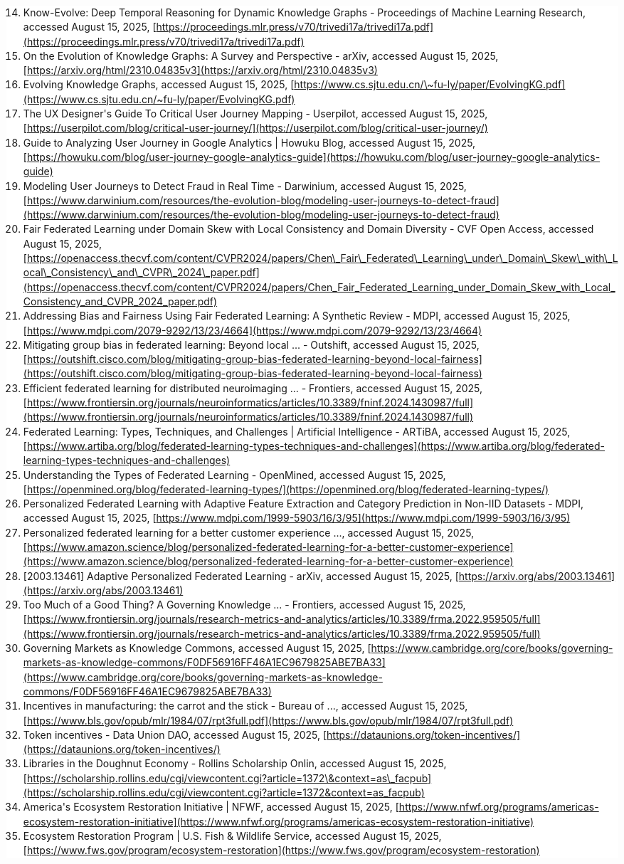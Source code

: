 14. Know-Evolve: Deep Temporal Reasoning for Dynamic Knowledge Graphs \- Proceedings of Machine Learning Research, accessed August 15, 2025, [https://proceedings.mlr.press/v70/trivedi17a/trivedi17a.pdf](https://proceedings.mlr.press/v70/trivedi17a/trivedi17a.pdf)  
15. On the Evolution of Knowledge Graphs: A Survey and Perspective \- arXiv, accessed August 15, 2025, [https://arxiv.org/html/2310.04835v3](https://arxiv.org/html/2310.04835v3)  
16. Evolving Knowledge Graphs, accessed August 15, 2025, [https://www.cs.sjtu.edu.cn/\~fu-ly/paper/EvolvingKG.pdf](https://www.cs.sjtu.edu.cn/~fu-ly/paper/EvolvingKG.pdf)  
17. The UX Designer's Guide To Critical User Journey Mapping \- Userpilot, accessed August 15, 2025, [https://userpilot.com/blog/critical-user-journey/](https://userpilot.com/blog/critical-user-journey/)  
18. Guide to Analyzing User Journey in Google Analytics | Howuku Blog, accessed August 15, 2025, [https://howuku.com/blog/user-journey-google-analytics-guide](https://howuku.com/blog/user-journey-google-analytics-guide)  
19. Modeling User Journeys to Detect Fraud in Real Time \- Darwinium, accessed August 15, 2025, [https://www.darwinium.com/resources/the-evolution-blog/modeling-user-journeys-to-detect-fraud](https://www.darwinium.com/resources/the-evolution-blog/modeling-user-journeys-to-detect-fraud)  
20. Fair Federated Learning under Domain Skew with Local Consistency and Domain Diversity \- CVF Open Access, accessed August 15, 2025, [https://openaccess.thecvf.com/content/CVPR2024/papers/Chen\_Fair\_Federated\_Learning\_under\_Domain\_Skew\_with\_Local\_Consistency\_and\_CVPR\_2024\_paper.pdf](https://openaccess.thecvf.com/content/CVPR2024/papers/Chen_Fair_Federated_Learning_under_Domain_Skew_with_Local_Consistency_and_CVPR_2024_paper.pdf)  
21. Addressing Bias and Fairness Using Fair Federated Learning: A Synthetic Review \- MDPI, accessed August 15, 2025, [https://www.mdpi.com/2079-9292/13/23/4664](https://www.mdpi.com/2079-9292/13/23/4664)  
22. Mitigating group bias in federated learning: Beyond local ... \- Outshift, accessed August 15, 2025, [https://outshift.cisco.com/blog/mitigating-group-bias-federated-learning-beyond-local-fairness](https://outshift.cisco.com/blog/mitigating-group-bias-federated-learning-beyond-local-fairness)  
23. Efficient federated learning for distributed neuroimaging ... \- Frontiers, accessed August 15, 2025, [https://www.frontiersin.org/journals/neuroinformatics/articles/10.3389/fninf.2024.1430987/full](https://www.frontiersin.org/journals/neuroinformatics/articles/10.3389/fninf.2024.1430987/full)  
24. Federated Learning: Types, Techniques, and Challenges | Artificial Intelligence \- ARTiBA, accessed August 15, 2025, [https://www.artiba.org/blog/federated-learning-types-techniques-and-challenges](https://www.artiba.org/blog/federated-learning-types-techniques-and-challenges)  
25. Understanding the Types of Federated Learning \- OpenMined, accessed August 15, 2025, [https://openmined.org/blog/federated-learning-types/](https://openmined.org/blog/federated-learning-types/)  
26. Personalized Federated Learning with Adaptive Feature Extraction and Category Prediction in Non-IID Datasets \- MDPI, accessed August 15, 2025, [https://www.mdpi.com/1999-5903/16/3/95](https://www.mdpi.com/1999-5903/16/3/95)  
27. Personalized federated learning for a better customer experience ..., accessed August 15, 2025, [https://www.amazon.science/blog/personalized-federated-learning-for-a-better-customer-experience](https://www.amazon.science/blog/personalized-federated-learning-for-a-better-customer-experience)  
28. \[2003.13461\] Adaptive Personalized Federated Learning \- arXiv, accessed August 15, 2025, [https://arxiv.org/abs/2003.13461](https://arxiv.org/abs/2003.13461)  
29. Too Much of a Good Thing? A Governing Knowledge ... \- Frontiers, accessed August 15, 2025, [https://www.frontiersin.org/journals/research-metrics-and-analytics/articles/10.3389/frma.2022.959505/full](https://www.frontiersin.org/journals/research-metrics-and-analytics/articles/10.3389/frma.2022.959505/full)  
30. Governing Markets as Knowledge Commons, accessed August 15, 2025, [https://www.cambridge.org/core/books/governing-markets-as-knowledge-commons/F0DF56916FF46A1EC9679825ABE7BA33](https://www.cambridge.org/core/books/governing-markets-as-knowledge-commons/F0DF56916FF46A1EC9679825ABE7BA33)  
31. Incentives in manufacturing: the carrot and the stick \- Bureau of ..., accessed August 15, 2025, [https://www.bls.gov/opub/mlr/1984/07/rpt3full.pdf](https://www.bls.gov/opub/mlr/1984/07/rpt3full.pdf)  
32. Token incentives \- Data Union DAO, accessed August 15, 2025, [https://dataunions.org/token-incentives/](https://dataunions.org/token-incentives/)  
33. Libraries in the Doughnut Economy \- Rollins Scholarship Onlin, accessed August 15, 2025, [https://scholarship.rollins.edu/cgi/viewcontent.cgi?article=1372\&context=as\_facpub](https://scholarship.rollins.edu/cgi/viewcontent.cgi?article=1372&context=as_facpub)  
34. America's Ecosystem Restoration Initiative | NFWF, accessed August 15, 2025, [https://www.nfwf.org/programs/americas-ecosystem-restoration-initiative](https://www.nfwf.org/programs/americas-ecosystem-restoration-initiative)  
35. Ecosystem Restoration Program | U.S. Fish & Wildlife Service, accessed August 15, 2025, [https://www.fws.gov/program/ecosystem-restoration](https://www.fws.gov/program/ecosystem-restoration)  